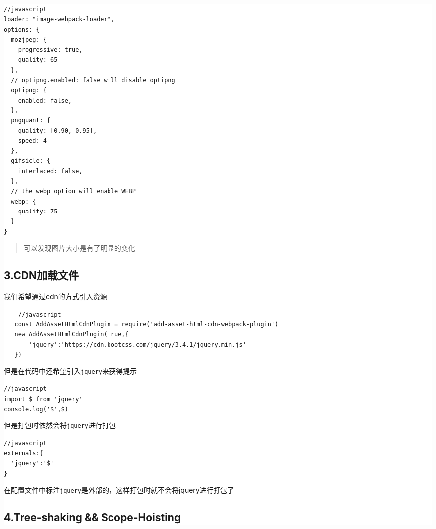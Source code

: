     //javascript
    loader: "image-webpack-loader",
    options: {
      mozjpeg: {
        progressive: true,
        quality: 65
      },
      // optipng.enabled: false will disable optipng
      optipng: {
        enabled: false,
      },
      pngquant: {
        quality: [0.90, 0.95],
        speed: 4
      },
      gifsicle: {
        interlaced: false,
      },
      // the webp option will enable WEBP
      webp: {
        quality: 75
      }
    }

> 可以发现图片大小是有了明显的变化


## 3.CDN加载文件
我们希望通过cdn的方式引入资源

        //javascript
       const AddAssetHtmlCdnPlugin = require('add-asset-html-cdn-webpack-plugin')
       new AddAssetHtmlCdnPlugin(true,{
           'jquery':'https://cdn.bootcss.com/jquery/3.4.1/jquery.min.js'
       })
       

但是在代码中还希望引入`jquery`来获得提示

    //javascript
    import $ from 'jquery'
    console.log('$',$)
   

但是打包时依然会将`jquery`进行打包

    //javascript
    externals:{
      'jquery':'$'
    }


在配置文件中标注`jquery`是外部的，这样打包时就不会将jquery进行打包了


## 4.Tree-shaking && Scope-Hoisting
